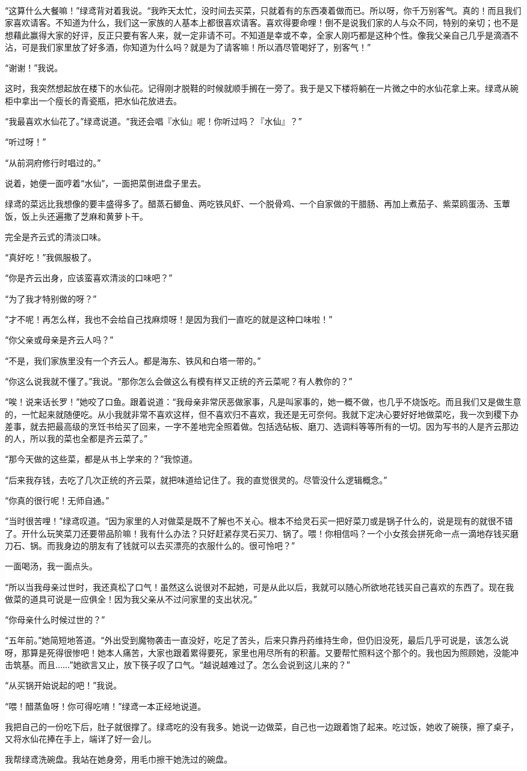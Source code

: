 “这算什么大餐嘛！”绿鸢背对着我说。“我昨天太忙，没时间去买菜，只就着有的东西凑着做而已。所以呀，你千万别客气。真的！而且我们家喜欢请客。不知道为什么，我们这一家族的人基本上都很喜欢请客。喜欢得要命哩！倒不是说我们家的人与众不同，特别的亲切；也不是想藉此赢得大家的好评，反正只要有客人来，就一定非请不可。不知道是幸或不幸，全家人刚巧都是这种个性。像我父亲自己几乎是滴酒不沾，可是我们家里放了好多酒，你知道为什么吗？就是为了请客嘛！所以酒尽管喝好了，别客气！”

“谢谢！”我说。

这时，我突然想起放在楼下的水仙花。记得刚才脱鞋的时候就顺手搁在一旁了。我于是又下楼将躺在一片微之中的水仙花拿上来。绿鸢从碗柜中拿出一个瘦长的青瓷瓶，把水仙花放进去。

“我最喜欢水仙花了。”绿鸢说道。“我还会唱『水仙』呢！你听过吗？『水仙』？”

“听过呀！”

“从前洞府修行时唱过的。”

说着，她便一面哼着“水仙”，一面把菜倒进盘子里去。

绿鸢的菜远比我想像的要丰盛得多了。醋蒸石鲫鱼、两吃铁风虾、一个脱骨鸡、一个自家做的干腊肠、再加上煮茄子、紫菜鸥蛋汤、玉蕈饭，饭上头还遍撒了芝麻和黄萝卜干。

完全是齐云式的清淡口味。

“真好吃！”我佩服极了。

“你是齐云出身，应该蛮喜欢清淡的口味吧？”

“为了我才特别做的呀？”

“才不呢！再怎么样，我也不会给自己找麻烦呀！是因为我们一直吃的就是这种口味啦！”

“你父亲或母亲是齐云人吗？”

“不是，我们家族里没有一个齐云人。都是海东、铁风和白塔一带的。”

“你这么说我就不懂了。”我说。“那你怎么会做这么有模有样又正统的齐云菜呢？有人教你的？”

“唉！说来话长罗！”她咬了口鱼。跟着说道：“我母亲非常厌恶做家事，凡是叫家事的，她一概不做，也几乎不烧饭吃。而且我们又是做生意的，一忙起来就随便吃。从小我就非常不喜欢这样，但不喜欢归不喜欢，我还是无可奈何。我就下定决心要好好地做菜吃，我一次到稷下办差事，就去把最高级的烹饪书给买了回来，一字不差地完全照着做。包括选砧板、磨刀、选调料等等所有的一切。因为写书的人是齐云那边的人，所以我的菜也全都是齐云菜了。”

“那今天做的这些菜，都是从书上学来的？”我惊道。

“后来我存钱，去吃了几次正统的齐云菜，就把味道给记住了。我的直觉很灵的。尽管没什么逻辑概念。”

“你真的很行呢！无师自通。”

“当时很苦哩！”绿鸢叹道。“因为家里的人对做菜是既不了解也不关心。根本不给灵石买一把好菜刀或是锅子什么的，说是现有的就很不错了。开什么玩笑菜刀还要带品阶嘛！我有什么办法？只好赶紧存灵石买刀、锅了。喂！你相信吗？一个小女孩会拼死命一点一滴地存钱买磨刀石、锅。而我身边的朋友有了钱就可以去买漂亮的衣服什么的。很可怜吧？”

一面喝汤，我一面点头。

“所以当我母亲过世时，我还真松了口气！虽然这么说很对不起她，可是从此以后，我就可以随心所欲地花钱买自己喜欢的东西了。现在我做菜的道具可说是一应俱全！因为我父亲从不过问家里的支出状况。”

“你母亲什么时候过世的？”

“五年前。”她简短地答道。“外出受到魔物袭击一直没好，吃足了苦头，后来只靠丹药维持生命，但仍旧没死，最后几乎可说是，该怎么说呀，那算是死得很惨吧！她本人痛苦，大家也跟着累得要死，家里也用尽所有的积蓄。又要帮忙照料这个那个的。我也因为照顾她，没能冲击筑基。而且……”她欲言又止，放下筷子叹了口气。“越说越难过了。怎么会说到这儿来的？”

“从买锅开始说起的吧！”我说。

“喂！醋蒸鱼呀！你可得吃唷！”绿鸢一本正经地说道。

我把自己的一份吃下后，肚子就很撑了。绿鸢吃的没有我多。她说一边做菜，自己也一边跟着饱了起来。吃过饭，她收了碗筷，擦了桌子，又将水仙花捧在手上，端详了好一会儿。

我帮绿鸢洗碗盘。我站在她身旁，用毛巾擦干她洗过的碗盘。

